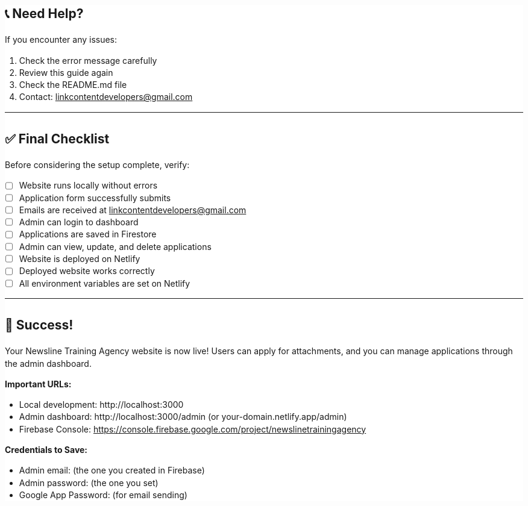 
## 📞 Need Help?

If you encounter any issues:
1. Check the error message carefully
2. Review this guide again
3. Check the README.md file
4. Contact: linkcontentdevelopers@gmail.com

---

## ✅ Final Checklist

Before considering the setup complete, verify:
- [ ] Website runs locally without errors
- [ ] Application form successfully submits
- [ ] Emails are received at linkcontentdevelopers@gmail.com
- [ ] Admin can login to dashboard
- [ ] Applications are saved in Firestore
- [ ] Admin can view, update, and delete applications
- [ ] Website is deployed on Netlify
- [ ] Deployed website works correctly
- [ ] All environment variables are set on Netlify

---

## 🎉 Success!

Your Newsline Training Agency website is now live! Users can apply for attachments, and you can manage applications through the admin dashboard.

**Important URLs:**
- Local development: http://localhost:3000
- Admin dashboard: http://localhost:3000/admin (or your-domain.netlify.app/admin)
- Firebase Console: https://console.firebase.google.com/project/newslinetrainingagency

**Credentials to Save:**
- Admin email: (the one you created in Firebase)
- Admin password: (the one you set)
- Google App Password: (for email sending)
